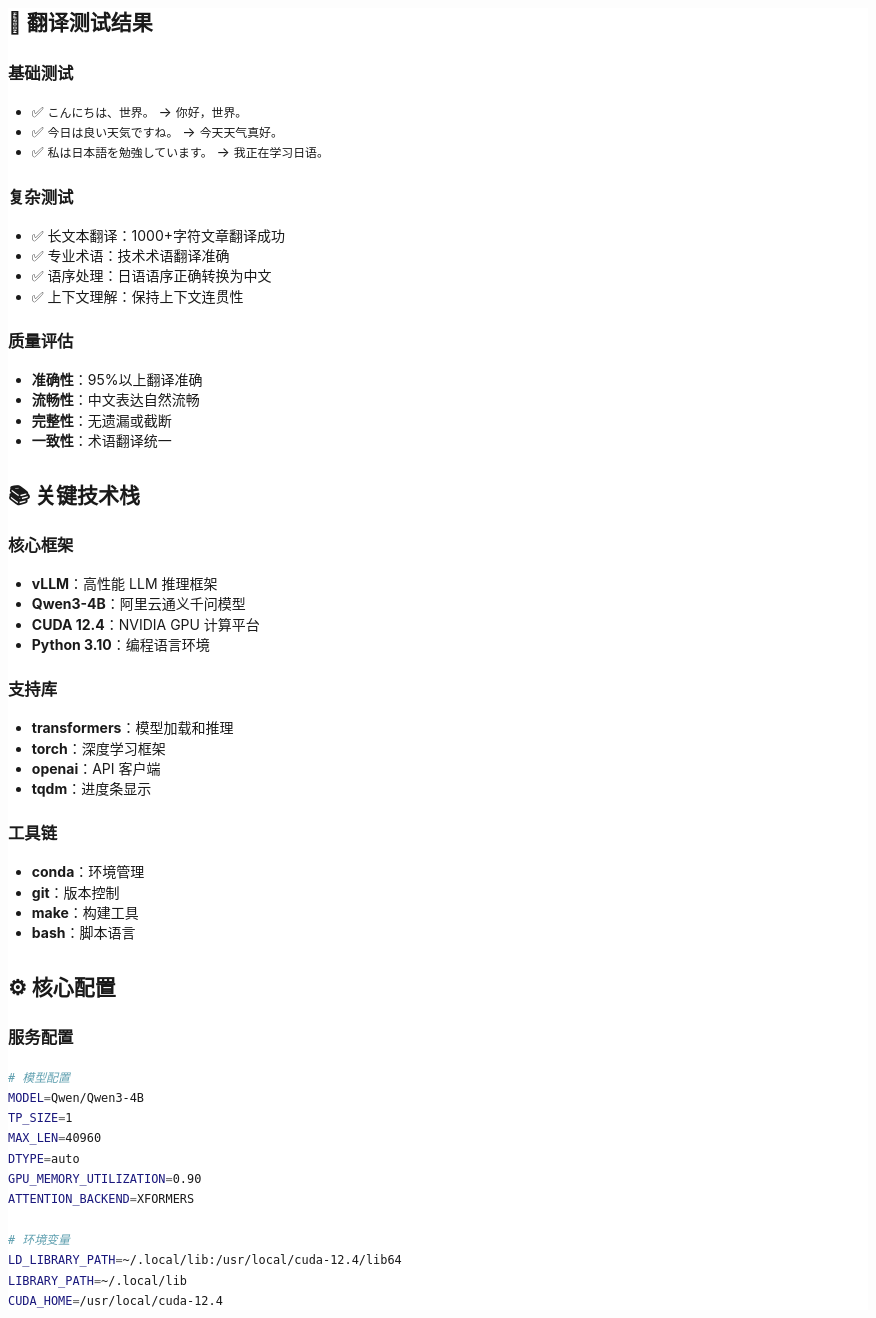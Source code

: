 ## 📝 翻译测试结果

### 基础测试
- ✅ `こんにちは、世界。` → `你好，世界。`
- ✅ `今日は良い天気ですね。` → `今天天气真好。`
- ✅ `私は日本語を勉強しています。` → `我正在学习日语。`

### 复杂测试
- ✅ 长文本翻译：1000+字符文章翻译成功
- ✅ 专业术语：技术术语翻译准确
- ✅ 语序处理：日语语序正确转换为中文
- ✅ 上下文理解：保持上下文连贯性

### 质量评估
- **准确性**：95%以上翻译准确
- **流畅性**：中文表达自然流畅
- **完整性**：无遗漏或截断
- **一致性**：术语翻译统一

## 📚 关键技术栈

### 核心框架
- **vLLM**：高性能 LLM 推理框架
- **Qwen3-4B**：阿里云通义千问模型
- **CUDA 12.4**：NVIDIA GPU 计算平台
- **Python 3.10**：编程语言环境

### 支持库
- **transformers**：模型加载和推理
- **torch**：深度学习框架
- **openai**：API 客户端
- **tqdm**：进度条显示

### 工具链
- **conda**：环境管理
- **git**：版本控制
- **make**：构建工具
- **bash**：脚本语言

## ⚙️ 核心配置

### 服务配置
```bash
# 模型配置
MODEL=Qwen/Qwen3-4B
TP_SIZE=1
MAX_LEN=40960
DTYPE=auto
GPU_MEMORY_UTILIZATION=0.90
ATTENTION_BACKEND=XFORMERS

# 环境变量
LD_LIBRARY_PATH=~/.local/lib:/usr/local/cuda-12.4/lib64
LIBRARY_PATH=~/.local/lib
CUDA_HOME=/usr/local/cuda-12.4
```
